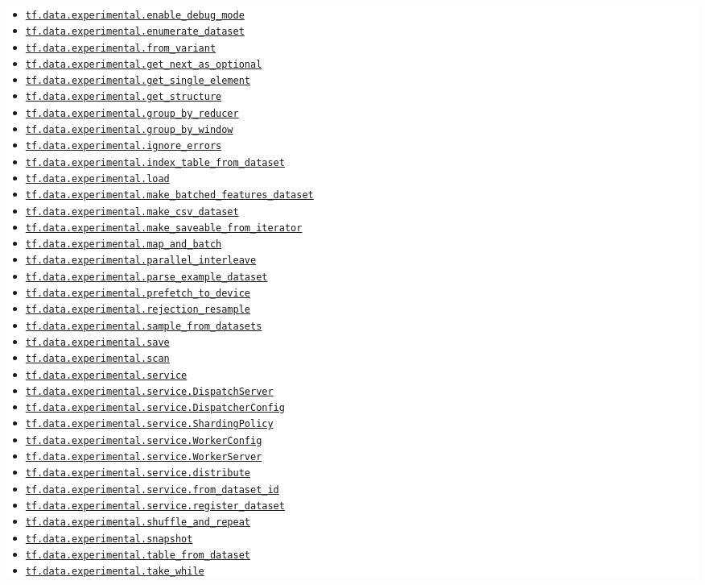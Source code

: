 *  <a href="../tf/data/experimental/enable_debug_mode.md"><code>tf.data.experimental.enable_debug_mode</code></a>
*  <a href="../tf/data/experimental/enumerate_dataset.md"><code>tf.data.experimental.enumerate_dataset</code></a>
*  <a href="../tf/data/experimental/from_variant.md"><code>tf.data.experimental.from_variant</code></a>
*  <a href="../tf/data/experimental/get_next_as_optional.md"><code>tf.data.experimental.get_next_as_optional</code></a>
*  <a href="../tf/data/experimental/get_single_element.md"><code>tf.data.experimental.get_single_element</code></a>
*  <a href="../tf/data/experimental/get_structure.md"><code>tf.data.experimental.get_structure</code></a>
*  <a href="../tf/data/experimental/group_by_reducer.md"><code>tf.data.experimental.group_by_reducer</code></a>
*  <a href="../tf/data/experimental/group_by_window.md"><code>tf.data.experimental.group_by_window</code></a>
*  <a href="../tf/data/experimental/ignore_errors.md"><code>tf.data.experimental.ignore_errors</code></a>
*  <a href="../tf/data/experimental/index_table_from_dataset.md"><code>tf.data.experimental.index_table_from_dataset</code></a>
*  <a href="../tf/data/experimental/load.md"><code>tf.data.experimental.load</code></a>
*  <a href="../tf/data/experimental/make_batched_features_dataset.md"><code>tf.data.experimental.make_batched_features_dataset</code></a>
*  <a href="../tf/data/experimental/make_csv_dataset.md"><code>tf.data.experimental.make_csv_dataset</code></a>
*  <a href="../tf/data/experimental/make_saveable_from_iterator.md"><code>tf.data.experimental.make_saveable_from_iterator</code></a>
*  <a href="../tf/data/experimental/map_and_batch.md"><code>tf.data.experimental.map_and_batch</code></a>
*  <a href="../tf/data/experimental/parallel_interleave.md"><code>tf.data.experimental.parallel_interleave</code></a>
*  <a href="../tf/data/experimental/parse_example_dataset.md"><code>tf.data.experimental.parse_example_dataset</code></a>
*  <a href="../tf/data/experimental/prefetch_to_device.md"><code>tf.data.experimental.prefetch_to_device</code></a>
*  <a href="../tf/data/experimental/rejection_resample.md"><code>tf.data.experimental.rejection_resample</code></a>
*  <a href="../tf/data/experimental/sample_from_datasets.md"><code>tf.data.experimental.sample_from_datasets</code></a>
*  <a href="../tf/data/experimental/save.md"><code>tf.data.experimental.save</code></a>
*  <a href="../tf/data/experimental/scan.md"><code>tf.data.experimental.scan</code></a>
*  <a href="../tf/data/experimental/service.md"><code>tf.data.experimental.service</code></a>
*  <a href="../tf/data/experimental/service/DispatchServer.md"><code>tf.data.experimental.service.DispatchServer</code></a>
*  <a href="../tf/data/experimental/service/DispatcherConfig.md"><code>tf.data.experimental.service.DispatcherConfig</code></a>
*  <a href="../tf/data/experimental/service/ShardingPolicy.md"><code>tf.data.experimental.service.ShardingPolicy</code></a>
*  <a href="../tf/data/experimental/service/WorkerConfig.md"><code>tf.data.experimental.service.WorkerConfig</code></a>
*  <a href="../tf/data/experimental/service/WorkerServer.md"><code>tf.data.experimental.service.WorkerServer</code></a>
*  <a href="../tf/data/experimental/service/distribute.md"><code>tf.data.experimental.service.distribute</code></a>
*  <a href="../tf/data/experimental/service/from_dataset_id.md"><code>tf.data.experimental.service.from_dataset_id</code></a>
*  <a href="../tf/data/experimental/service/register_dataset.md"><code>tf.data.experimental.service.register_dataset</code></a>
*  <a href="../tf/data/experimental/shuffle_and_repeat.md"><code>tf.data.experimental.shuffle_and_repeat</code></a>
*  <a href="../tf/data/experimental/snapshot.md"><code>tf.data.experimental.snapshot</code></a>
*  <a href="../tf/data/experimental/table_from_dataset.md"><code>tf.data.experimental.table_from_dataset</code></a>
*  <a href="../tf/data/experimental/take_while.md"><code>tf.data.experimental.take_while</code></a>